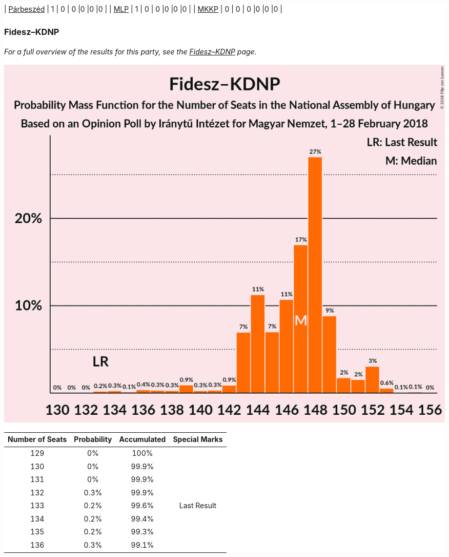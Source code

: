 | <a href="#párbeszéd">Párbeszéd</a> | 1 | 0 | 0 |0 |0 |0 |
| <a href="#mlp">MLP</a> | 1 | 0 | 0 |0 |0 |0 |
| <a href="#mkkp">MKKP</a> | 0 | 0 | 0 |0 |0 |0 |

### Fidesz–KDNP

*For a full overview of the results for this party, see the [Fidesz–KDNP](party-fidesz–kdnp.html) page.*

![Graph with seats probability mass function not yet produced](2018-02-28-IránytűIntézet-seats-pmf-fidesz–kdnp.png "Seats Probability Mass Function")

| Number of Seats | Probability | Accumulated | Special Marks |
|:---------------:|:-----------:|:-----------:|:-------------:|
| 129 | 0% | 100% |  |
| 130 | 0% | 99.9% |  |
| 131 | 0% | 99.9% |  |
| 132 | 0.3% | 99.9% |  |
| 133 | 0.2% | 99.6% | Last Result |
| 134 | 0.2% | 99.4% |  |
| 135 | 0.2% | 99.3% |  |
| 136 | 0.3% | 99.1% |  |